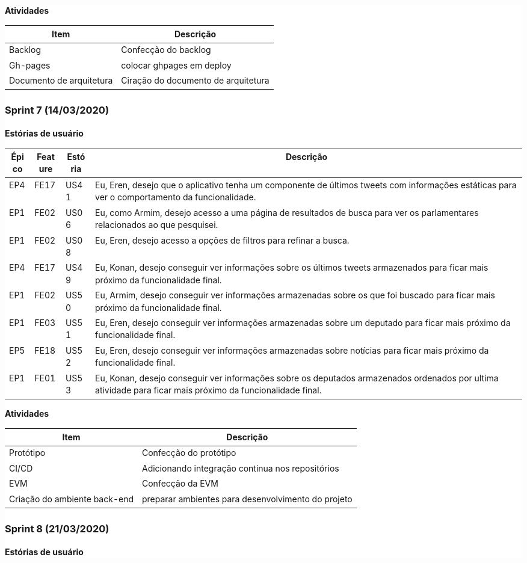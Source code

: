 
**Atividades**


|Item|Descrição|
|-|-|
|Backlog|Confecção do backlog|
|Gh-pages| colocar ghpages em deploy|
| Documento de arquitetura | Ciração do documento de arquitetura |

### Sprint 7 (14/03/2020)
**Estórias de usuário**


|Épico|Feature|Estória|Descrição|
|-|-|-|-|
|EP4|FE17|US41|Eu, Eren, desejo que o aplicativo tenha um componente de últimos tweets com informações estáticas para ver o comportamento da funcionalidade.|
|EP1|FE02|US06|Eu, como Armim, desejo acesso a uma página de resultados de busca para ver os parlamentares relacionados ao que pesquisei.|
|EP1|FE02|US08|Eu, Eren, desejo acesso a opções de filtros para refinar a busca.|
|EP4|FE17|US49|Eu, Konan, desejo conseguir ver informações sobre os últimos tweets armazenados para ficar mais próximo da funcionalidade final.|
|EP1|FE02|US50|Eu, Armim, desejo conseguir ver informações armazenadas sobre os que foi buscado para ficar mais próximo da funcionalidade final.|
|EP1|FE03|US51|Eu, Eren, desejo conseguir ver informações armazenadas sobre um deputado para ficar mais próximo da funcionalidade final.|
|EP5|FE18|US52|Eu, Eren, desejo conseguir ver informações armazenadas sobre notícias para ficar mais próximo da funcionalidade final.|
|EP1|FE01|US53|Eu, Konan, desejo conseguir ver informações sobre os deputados armazenados ordenados por ultima atividade para ficar mais próximo da funcionalidade final.|


**Atividades**


|Item|Descrição|
|-|-|
|Protótipo|Confecção do protótipo|
|CI/CD|Adicionando integração continua nos repositórios|
|EVM|Confecção da EVM|
| Criação do ambiente back-end | preparar ambientes para desenvolvimento do projeto |


### Sprint 8 (21/03/2020)
**Estórias de usuário**

